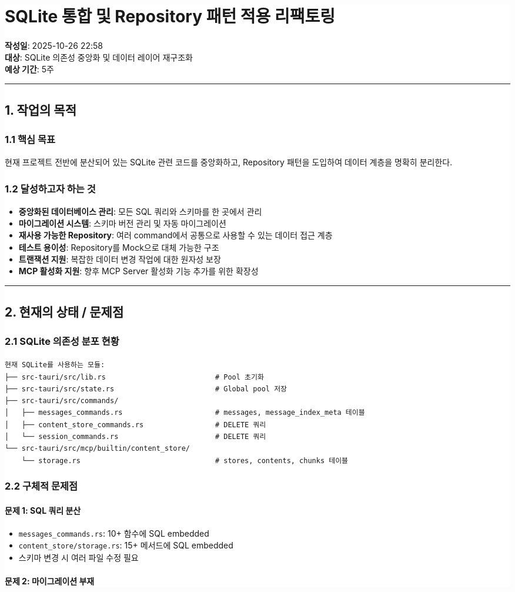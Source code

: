 # SQLite 통합 및 Repository 패턴 적용 리팩토링

**작성일**: 2025-10-26 22:58  
**대상**: SQLite 의존성 중앙화 및 데이터 레이어 재구조화  
**예상 기간**: 5주

---

## 1. 작업의 목적

### 1.1 핵심 목표

현재 프로젝트 전반에 분산되어 있는 SQLite 관련 코드를 중앙화하고, Repository 패턴을 도입하여 데이터 계층을 명확히 분리한다.

### 1.2 달성하고자 하는 것

- **중앙화된 데이터베이스 관리**: 모든 SQL 쿼리와 스키마를 한 곳에서 관리
- **마이그레이션 시스템**: 스키마 버전 관리 및 자동 마이그레이션
- **재사용 가능한 Repository**: 여러 command에서 공통으로 사용할 수 있는 데이터 접근 계층
- **테스트 용이성**: Repository를 Mock으로 대체 가능한 구조
- **트랜잭션 지원**: 복잡한 데이터 변경 작업에 대한 원자성 보장
- **MCP 활성화 지원**: 향후 MCP Server 활성화 기능 추가를 위한 확장성

---

## 2. 현재의 상태 / 문제점

### 2.1 SQLite 의존성 분포 현황

```text
현재 SQLite를 사용하는 모듈:
├── src-tauri/src/lib.rs                          # Pool 초기화
├── src-tauri/src/state.rs                        # Global pool 저장
├── src-tauri/src/commands/
│   ├── messages_commands.rs                      # messages, message_index_meta 테이블
│   ├── content_store_commands.rs                 # DELETE 쿼리
│   └── session_commands.rs                       # DELETE 쿼리
└── src-tauri/src/mcp/builtin/content_store/
    └── storage.rs                                # stores, contents, chunks 테이블
```

### 2.2 구체적 문제점

#### 문제 1: SQL 쿼리 분산

- `messages_commands.rs`: 10+ 함수에 SQL embedded
- `content_store/storage.rs`: 15+ 메서드에 SQL embedded
- 스키마 변경 시 여러 파일 수정 필요

#### 문제 2: 마이그레이션 부재
